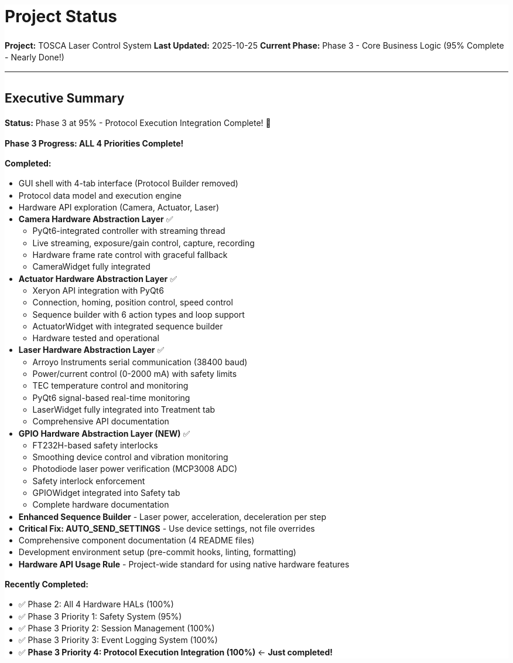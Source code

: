 # Project Status

**Project:** TOSCA Laser Control System
**Last Updated:** 2025-10-25
**Current Phase:** Phase 3 - Core Business Logic (95% Complete - Nearly Done!)

---

## Executive Summary

**Status:** Phase 3 at 95% - Protocol Execution Integration Complete! 🎉

**Phase 3 Progress: ALL 4 Priorities Complete!**

**Completed:**
- GUI shell with 4-tab interface (Protocol Builder removed)
- Protocol data model and execution engine
- Hardware API exploration (Camera, Actuator, Laser)
- **Camera Hardware Abstraction Layer** ✅
  - PyQt6-integrated controller with streaming thread
  - Live streaming, exposure/gain control, capture, recording
  - Hardware frame rate control with graceful fallback
  - CameraWidget fully integrated
- **Actuator Hardware Abstraction Layer** ✅
  - Xeryon API integration with PyQt6
  - Connection, homing, position control, speed control
  - Sequence builder with 6 action types and loop support
  - ActuatorWidget with integrated sequence builder
  - Hardware tested and operational
- **Laser Hardware Abstraction Layer** ✅
  - Arroyo Instruments serial communication (38400 baud)
  - Power/current control (0-2000 mA) with safety limits
  - TEC temperature control and monitoring
  - PyQt6 signal-based real-time monitoring
  - LaserWidget fully integrated into Treatment tab
  - Comprehensive API documentation
- **GPIO Hardware Abstraction Layer (NEW)** ✅
  - FT232H-based safety interlocks
  - Smoothing device control and vibration monitoring
  - Photodiode laser power verification (MCP3008 ADC)
  - Safety interlock enforcement
  - GPIOWidget integrated into Safety tab
  - Complete hardware documentation
- **Enhanced Sequence Builder** - Laser power, acceleration, deceleration per step
- **Critical Fix: AUTO_SEND_SETTINGS** - Use device settings, not file overrides
- Comprehensive component documentation (4 README files)
- Development environment setup (pre-commit hooks, linting, formatting)
- **Hardware API Usage Rule** - Project-wide standard for using native hardware features

**Recently Completed:**
- ✅ Phase 2: All 4 Hardware HALs (100%)
- ✅ Phase 3 Priority 1: Safety System (95%)
- ✅ Phase 3 Priority 2: Session Management (100%)
- ✅ Phase 3 Priority 3: Event Logging System (100%)
- ✅ **Phase 3 Priority 4: Protocol Execution Integration (100%)** ← **Just completed!**
